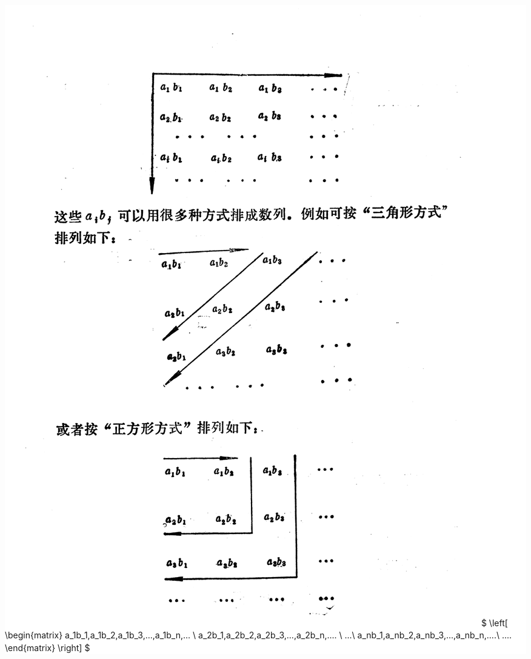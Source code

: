 ![无穷乘积](./anbn.png)
$
\left[
    \begin{matrix}
a_1b_1,a_1b_2,a_1b_3,...,a_1b_n,... \\
a_2b_1,a_2b_2,a_2b_3,...,a_2b_n,.... \\
...\\
a_nb_1,a_nb_2,a_nb_3,...,a_nb_n,....\\
....
    \end{matrix}
\right]
$